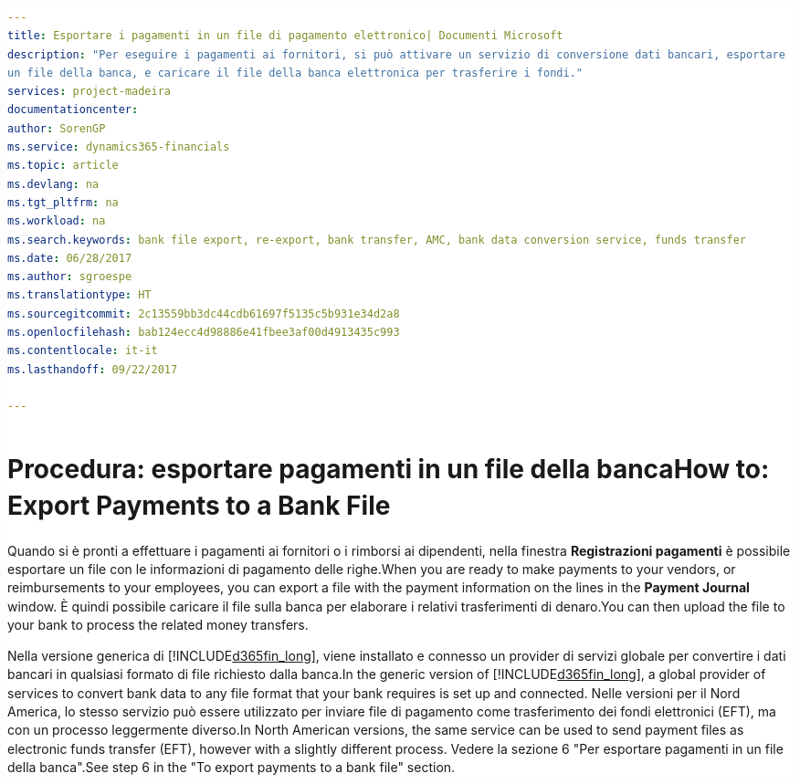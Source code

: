 ```yaml
---
title: Esportare i pagamenti in un file di pagamento elettronico| Documenti Microsoft
description: "Per eseguire i pagamenti ai fornitori, si può attivare un servizio di conversione dati bancari, esportare un file della banca, e caricare il file della banca elettronica per trasferire i fondi."
services: project-madeira
documentationcenter: 
author: SorenGP
ms.service: dynamics365-financials
ms.topic: article
ms.devlang: na
ms.tgt_pltfrm: na
ms.workload: na
ms.search.keywords: bank file export, re-export, bank transfer, AMC, bank data conversion service, funds transfer
ms.date: 06/28/2017
ms.author: sgroespe
ms.translationtype: HT
ms.sourcegitcommit: 2c13559bb3dc44cdb61697f5135c5b931e34d2a8
ms.openlocfilehash: bab124ecc4d98886e41fbee3af00d4913435c993
ms.contentlocale: it-it
ms.lasthandoff: 09/22/2017

---
```

# <a name="how-to-export-payments-to-a-bank-file"></a><span data-ttu-id="3c725-103">Procedura: esportare pagamenti in un file della banca</span><span class="sxs-lookup"><span data-stu-id="3c725-103">How to: Export Payments to a Bank File</span></span>
<span data-ttu-id="3c725-104">Quando si è pronti a effettuare i pagamenti ai fornitori o i rimborsi ai dipendenti, nella finestra **Registrazioni pagamenti** è possibile esportare un file con le informazioni di pagamento delle righe.</span><span class="sxs-lookup"><span data-stu-id="3c725-104">When you are ready to make payments to your vendors, or reimbursements to your employees, you can export a file with the payment information on the lines in the **Payment Journal** window.</span></span> <span data-ttu-id="3c725-105">È quindi possibile caricare il file sulla banca per elaborare i relativi trasferimenti di denaro.</span><span class="sxs-lookup"><span data-stu-id="3c725-105">You can then upload the file to your bank to process the related money transfers.</span></span>

<span data-ttu-id="3c725-106">Nella versione generica di [!INCLUDE[d365fin_long](includes/d365fin_long_md.md)], viene installato e connesso un provider di servizi globale per convertire i dati bancari in qualsiasi formato di file richiesto dalla banca.</span><span class="sxs-lookup"><span data-stu-id="3c725-106">In the generic version of [!INCLUDE[d365fin_long](includes/d365fin_long_md.md)], a global provider of services to convert bank data to any file format that your bank requires is set up and connected.</span></span> <span data-ttu-id="3c725-107">Nelle versioni per il Nord America, lo stesso servizio può essere utilizzato per inviare file di pagamento come trasferimento dei fondi elettronici (EFT), ma con un processo leggermente diverso.</span><span class="sxs-lookup"><span data-stu-id="3c725-107">In North American versions, the same service can be used to send payment files as electronic funds transfer (EFT), however with a slightly different process.</span></span> <span data-ttu-id="3c725-108">Vedere la sezione 6 "Per esportare pagamenti in un file della banca".</span><span class="sxs-lookup"><span data-stu-id="3c725-108">See step 6 in the "To export payments to a bank file" section.</span></span>    
